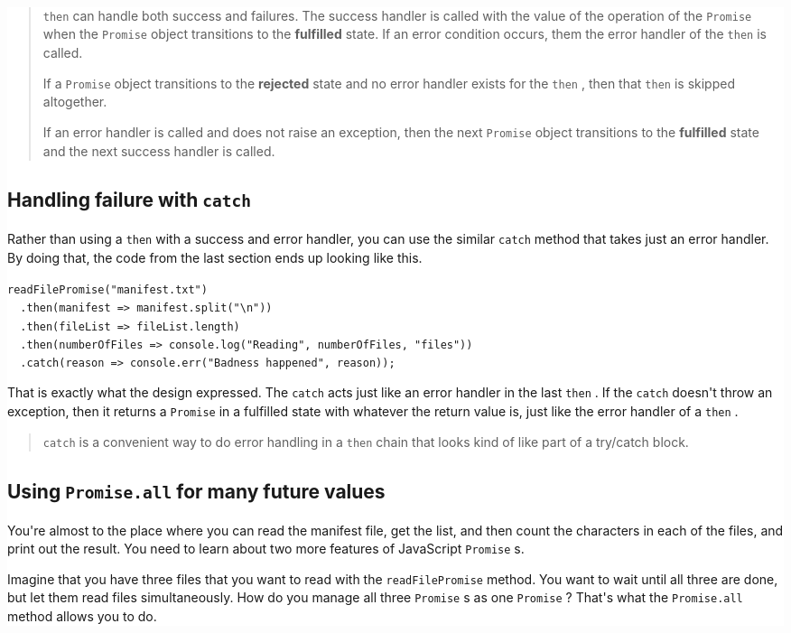 > `then` can handle both success and failures. The
> success handler is called with the value of the operation of the
> `Promise` when the `Promise`
> object transitions to the **fulfilled** state. If an error condition
> occurs, them the error handler of the `then` is
> called.
>
> If a `Promise` object transitions to the
> **rejected** state and no error handler exists for the
> `then` , then that `then` is
> skipped altogether.
>
> If an error handler is called and does not raise an exception, then
> the next `Promise` object transitions to the
> **fulfilled** state and the next success handler is called.

## Handling failure with `catch`

Rather than using a `then` with a success and error
handler, you can use the similar `catch` method that
takes just an error handler. By doing that, the code from the last
section ends up looking like this.

```{style="color: rgb(248, 248, 242); background: rgb(45, 45, 45); font-family: Consolas, Monaco, "Andale Mono", "Ubuntu Mono", monospace; text-align: left; white-space: pre; word-spacing: normal; word-break: normal; overflow-wrap: normal; line-height: 1.5; tab-size: 4; hyphens: none; padding: 1em; overflow: auto; font-size: 16px;"}
readFilePromise("manifest.txt")
  .then(manifest => manifest.split("\n"))
  .then(fileList => fileList.length)
  .then(numberOfFiles => console.log("Reading", numberOfFiles, "files"))
  .catch(reason => console.err("Badness happened", reason));
```

That is exactly what the design expressed. The `catch` acts just like an error handler in the last `then` . If the `catch` doesn't throw an exception,
then it returns a `Promise` in a fulfilled state
with whatever the return value is, just like the error handler of a
`then` .

> `catch` is a convenient way to do error handling
> in a `then` chain that looks kind of like part of
> a try/catch block.

## Using `Promise.all` for many future values

You're almost to the place where you can read the manifest file, get the
list, and then count the characters in each of the files, and print out
the result. You need to learn about two more features of JavaScript
`Promise` s.

Imagine that you have three files that you want to read with the
`readFilePromise` method. You want to wait until all
three are done, but let them read files simultaneously. How do you
manage all three `Promise` s as one
`Promise` ? That's what the `Promise.all` method allows you to do.
